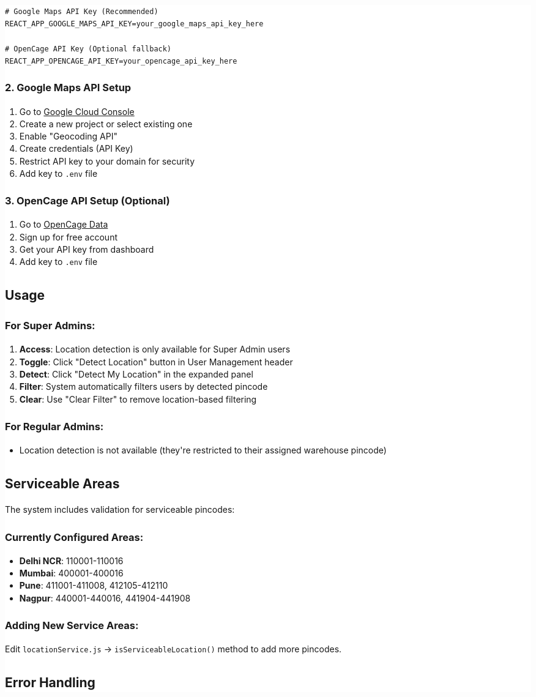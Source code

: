 ```env
# Google Maps API Key (Recommended)
REACT_APP_GOOGLE_MAPS_API_KEY=your_google_maps_api_key_here

# OpenCage API Key (Optional fallback)
REACT_APP_OPENCAGE_API_KEY=your_opencage_api_key_here
```

### 2. Google Maps API Setup
1. Go to [Google Cloud Console](https://console.cloud.google.com/)
2. Create a new project or select existing one
3. Enable "Geocoding API"
4. Create credentials (API Key)
5. Restrict API key to your domain for security
6. Add key to `.env` file

### 3. OpenCage API Setup (Optional)
1. Go to [OpenCage Data](https://opencagedata.com/)
2. Sign up for free account
3. Get your API key from dashboard
4. Add key to `.env` file

## Usage

### For Super Admins:
1. **Access**: Location detection is only available for Super Admin users
2. **Toggle**: Click "Detect Location" button in User Management header
3. **Detect**: Click "Detect My Location" in the expanded panel
4. **Filter**: System automatically filters users by detected pincode
5. **Clear**: Use "Clear Filter" to remove location-based filtering

### For Regular Admins:
- Location detection is not available (they're restricted to their assigned warehouse pincode)

## Serviceable Areas

The system includes validation for serviceable pincodes:

### Currently Configured Areas:
- **Delhi NCR**: 110001-110016
- **Mumbai**: 400001-400016  
- **Pune**: 411001-411008, 412105-412110
- **Nagpur**: 440001-440016, 441904-441908

### Adding New Service Areas:
Edit `locationService.js` → `isServiceableLocation()` method to add more pincodes.

## Error Handling
